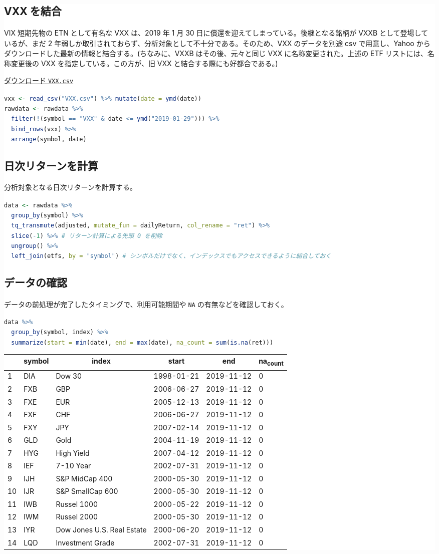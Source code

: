 ## VXX を結合

VIX 短期先物の ETN として有名な VXX は、2019 年 1 月 30 日に償還を迎えてしまっている。後継となる銘柄が VXXB として登場しているが、まだ 2 年弱しか取引されておらず、分析対象として不十分である。そのため、VXX のデータを別途 csv で用意し、Yahoo からダウンロードした最新の情報と結合する。(ちなみに、VXXB はその後、元々と同じ VXX に名称変更された。上述の ETF リストには、名称変更後の VXX を指定している。この方が、旧 VXX と結合する際にも好都合である。)

[ ダウンロード `VXX.csv` ](https://dl.dropboxusercontent.com/s/v8gykgcb26fzkqr/VXX.csv)

```R
vxx <- read_csv("VXX.csv") %>% mutate(date = ymd(date))
rawdata <- rawdata %>%
  filter(!(symbol == "VXX" & date <= ymd("2019-01-29"))) %>%
  bind_rows(vxx) %>%
  arrange(symbol, date)
```

## 日次リターンを計算

分析対象となる日次リターンを計算する。

```R
data <- rawdata %>%
  group_by(symbol) %>%
  tq_transmute(adjusted, mutate_fun = dailyReturn, col_rename = "ret") %>%
  slice(-1) %>% # リターン計算による先頭 0 を削除
  ungroup() %>%
  left_join(etfs, by = "symbol") # シンボルだけでなく、インデックスでもアクセスできるように結合しておく
```

## データの確認

データの前処理が完了したタイミングで、利用可能期間や `NA` の有無などを確認しておく。

```R
data %>%
  group_by(symbol, index) %>%
  summarize(start = min(date), end = max(date), na_count = sum(is.na(ret)))
```

|    | symbol | index                         | start      | end        | na<sub>count</sub> |
|--- |------ |----------------------------- |---------- |---------- |------------------ |
| 1  | DIA    | Dow 30                        | 1998-01-21 | 2019-11-12 | 0                  |
| 2  | FXB    | GBP                           | 2006-06-27 | 2019-11-12 | 0                  |
| 3  | FXE    | EUR                           | 2005-12-13 | 2019-11-12 | 0                  |
| 4  | FXF    | CHF                           | 2006-06-27 | 2019-11-12 | 0                  |
| 5  | FXY    | JPY                           | 2007-02-14 | 2019-11-12 | 0                  |
| 6  | GLD    | Gold                          | 2004-11-19 | 2019-11-12 | 0                  |
| 7  | HYG    | High Yield                    | 2007-04-12 | 2019-11-12 | 0                  |
| 8  | IEF    | 7-10 Year                     | 2002-07-31 | 2019-11-12 | 0                  |
| 9  | IJH    | S&P MidCap 400                | 2000-05-30 | 2019-11-12 | 0                  |
| 10 | IJR    | S&P SmallCap 600              | 2000-05-30 | 2019-11-12 | 0                  |
| 11 | IWB    | Russel 1000                   | 2000-05-22 | 2019-11-12 | 0                  |
| 12 | IWM    | Russel 2000                   | 2000-05-30 | 2019-11-12 | 0                  |
| 13 | IYR    | Dow Jones U.S. Real Estate    | 2000-06-20 | 2019-11-12 | 0                  |
| 14 | LQD    | Investment Grade              | 2002-07-31 | 2019-11-12 | 0                  |